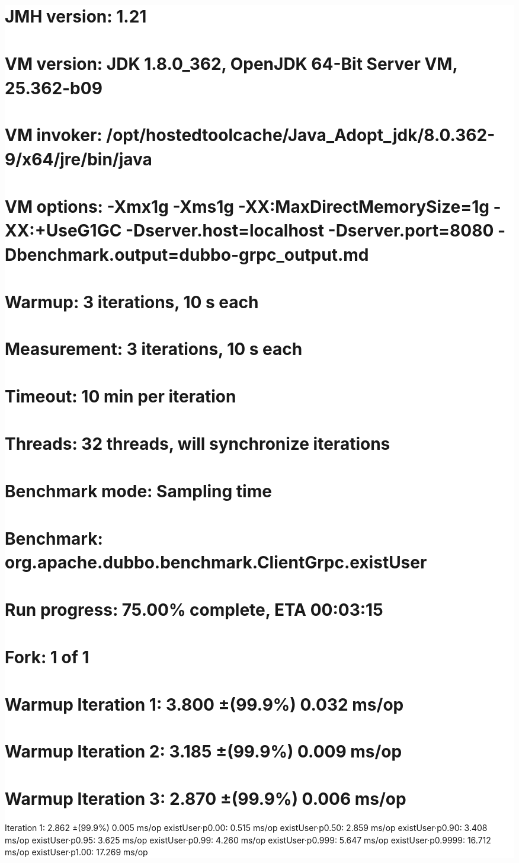 
# JMH version: 1.21
# VM version: JDK 1.8.0_362, OpenJDK 64-Bit Server VM, 25.362-b09
# VM invoker: /opt/hostedtoolcache/Java_Adopt_jdk/8.0.362-9/x64/jre/bin/java
# VM options: -Xmx1g -Xms1g -XX:MaxDirectMemorySize=1g -XX:+UseG1GC -Dserver.host=localhost -Dserver.port=8080 -Dbenchmark.output=dubbo-grpc_output.md
# Warmup: 3 iterations, 10 s each
# Measurement: 3 iterations, 10 s each
# Timeout: 10 min per iteration
# Threads: 32 threads, will synchronize iterations
# Benchmark mode: Sampling time
# Benchmark: org.apache.dubbo.benchmark.ClientGrpc.existUser

# Run progress: 75.00% complete, ETA 00:03:15
# Fork: 1 of 1
# Warmup Iteration   1: 3.800 ±(99.9%) 0.032 ms/op
# Warmup Iteration   2: 3.185 ±(99.9%) 0.009 ms/op
# Warmup Iteration   3: 2.870 ±(99.9%) 0.006 ms/op
Iteration   1: 2.862 ±(99.9%) 0.005 ms/op
                 existUser·p0.00:   0.515 ms/op
                 existUser·p0.50:   2.859 ms/op
                 existUser·p0.90:   3.408 ms/op
                 existUser·p0.95:   3.625 ms/op
                 existUser·p0.99:   4.260 ms/op
                 existUser·p0.999:  5.647 ms/op
                 existUser·p0.9999: 16.712 ms/op
                 existUser·p1.00:   17.269 ms/op
